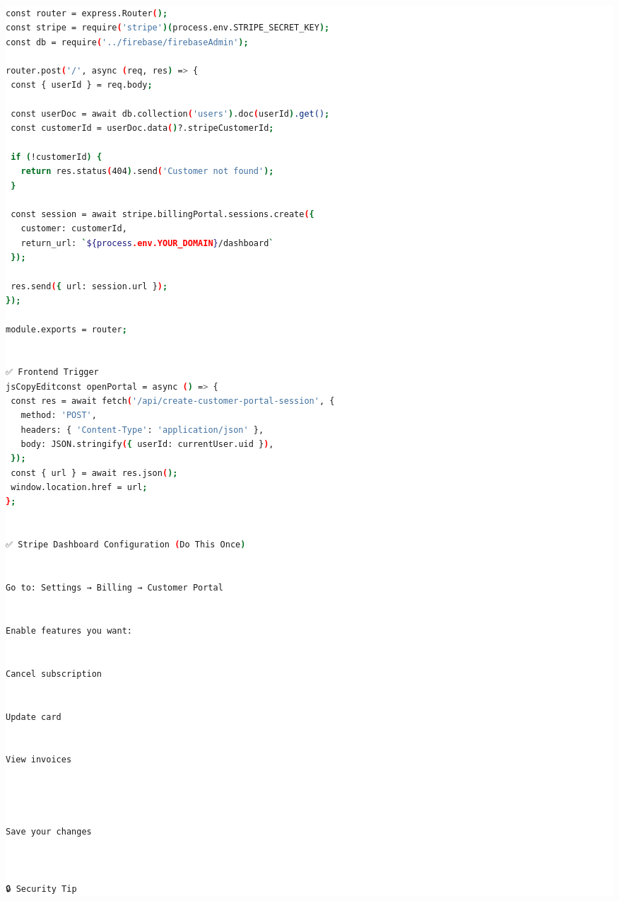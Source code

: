  ```bash
const router = express.Router();
const stripe = require('stripe')(process.env.STRIPE_SECRET_KEY);
const db = require('../firebase/firebaseAdmin');

router.post('/', async (req, res) => {
  const { userId } = req.body;

  const userDoc = await db.collection('users').doc(userId).get();
  const customerId = userDoc.data()?.stripeCustomerId;

  if (!customerId) {
    return res.status(404).send('Customer not found');
  }

  const session = await stripe.billingPortal.sessions.create({
    customer: customerId,
    return_url: `${process.env.YOUR_DOMAIN}/dashboard`
  });

  res.send({ url: session.url });
});

module.exports = router;


✅ Frontend Trigger
jsCopyEditconst openPortal = async () => {
  const res = await fetch('/api/create-customer-portal-session', {
    method: 'POST',
    headers: { 'Content-Type': 'application/json' },
    body: JSON.stringify({ userId: currentUser.uid }),
  });
  const { url } = await res.json();
  window.location.href = url;
};


✅ Stripe Dashboard Configuration (Do This Once)


Go to: Settings → Billing → Customer Portal


Enable features you want:


Cancel subscription


Update card


View invoices




Save your changes



🔒 Security Tip

 ```
